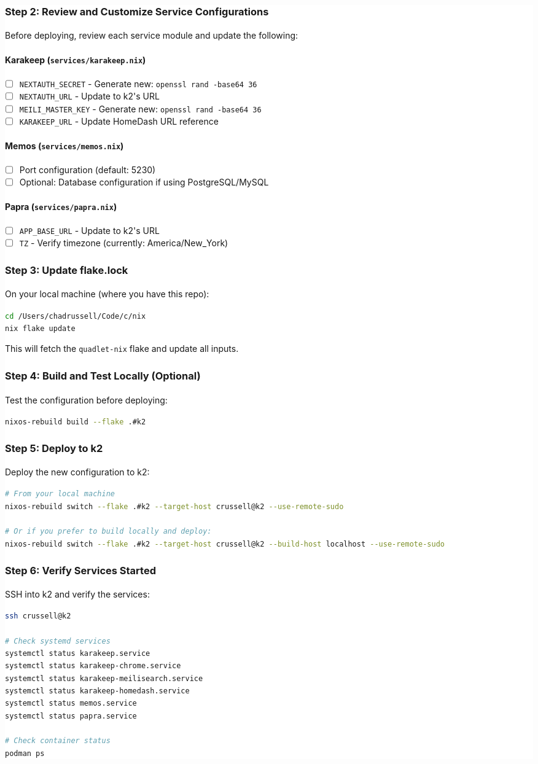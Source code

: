 ### Step 2: Review and Customize Service Configurations

Before deploying, review each service module and update the following:

#### Karakeep (`services/karakeep.nix`)
- [ ] `NEXTAUTH_SECRET` - Generate new: `openssl rand -base64 36`
- [ ] `NEXTAUTH_URL` - Update to k2's URL
- [ ] `MEILI_MASTER_KEY` - Generate new: `openssl rand -base64 36`
- [ ] `KARAKEEP_URL` - Update HomeDash URL reference

#### Memos (`services/memos.nix`)
- [ ] Port configuration (default: 5230)
- [ ] Optional: Database configuration if using PostgreSQL/MySQL

#### Papra (`services/papra.nix`)
- [ ] `APP_BASE_URL` - Update to k2's URL
- [ ] `TZ` - Verify timezone (currently: America/New_York)

### Step 3: Update flake.lock

On your local machine (where you have this repo):

```bash
cd /Users/chadrussell/Code/c/nix
nix flake update
```

This will fetch the `quadlet-nix` flake and update all inputs.

### Step 4: Build and Test Locally (Optional)

Test the configuration before deploying:

```bash
nixos-rebuild build --flake .#k2
```

### Step 5: Deploy to k2

Deploy the new configuration to k2:

```bash
# From your local machine
nixos-rebuild switch --flake .#k2 --target-host crussell@k2 --use-remote-sudo

# Or if you prefer to build locally and deploy:
nixos-rebuild switch --flake .#k2 --target-host crussell@k2 --build-host localhost --use-remote-sudo
```

### Step 6: Verify Services Started

SSH into k2 and verify the services:

```bash
ssh crussell@k2

# Check systemd services
systemctl status karakeep.service
systemctl status karakeep-chrome.service
systemctl status karakeep-meilisearch.service
systemctl status karakeep-homedash.service
systemctl status memos.service
systemctl status papra.service

# Check container status
podman ps

```